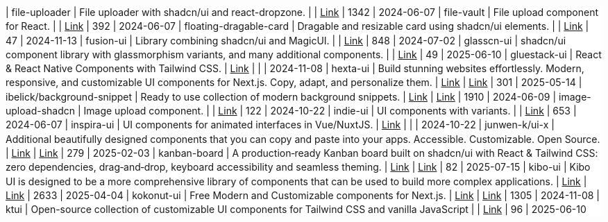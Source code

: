 | file-uploader                         | File uploader with shadcn/ui and react-dropzone.                                                                                                                                                                                                | | [Link](https://github.com/sadmann7/file-uploader) | 1342 | 2024-06-07 
| file-vault                            | File upload component for React.                                                                                                                                                                                                                | | [Link](https://github.com/ManishBisht777/file-vault) | 392 | 2024-06-07 
| floating-dragable-card                | Dragable and resizable card using shadcn/ui elements.                                                                                                                                                                                           | | [Link](https://github.com/nishansanjuka/react-drag-card) | 47 | 2024-11-13 
| fusion-ui                             | Library combining shadcn/ui and MagicUI.                                                                                                                                                                                                        | | [Link](https://github.com/nyxb-ui/ui) | 848 | 2024-07-02 
| glasscn-ui                            | shadcn/ui component library with glassmorphism variants, and many additional components.                                                                                                                                                        | | [Link](https://github.com/itsjavi/glasscn-ui) | 49 | 2025-06-10 
| gluestack-ui                          | React & React Native Components with Tailwind CSS.                                                                                                                                                                                              | [Link](https://gluestack.io) | | | 2024-11-08 
| hexta-ui                              | Build stunning websites effortlessly. Modern, responsive, and customizable UI components for Next.js. Copy, adapt, and personalize them.                                                                                                        | [Link](https://hextaui.com) | [Link](https://github.com/preetsuthar17/HextaUI) | 301 | 2025-05-14 
| ibelick/background-snippet            | Ready to use collection of modern background snippets.                                                                                                                                                                                          | [Link](https://bg.ibelick.com/) | [Link](https://github.com/ibelick/background-snippets) | 1910 | 2024-06-09 
| image-upload-shadcn                   | Image upload component.                                                                                                                                                                                                                         | | [Link](https://github.com/kushagrasarathe/image-upload-shadcn) | 122 | 2024-10-22 
| indie-ui                              | UI components with variants.                                                                                                                                                                                                                    | | [Link](https://github.com/Ali-Hussein-dev/indie-ui) | 653 | 2024-06-07 
| inspira-ui                            | UI components for animated interfaces in Vue/NuxtJS.                                                                                                                                                                                            | [Link](https://inspira-ui.com/) | | | 2024-10-22 
| junwen-k/ui-x                         | Additional beautifully designed components that you can copy and paste into your apps. Accessible. Customizable. Open Source.                                                                                                                   | [Link](https://ui-x.junwen-k.dev/) | [Link](https://github.com/junwen-k/ui-x) | 279 | 2025-02-03 
| kanban-board                          | A production‑ready Kanban board built on shadcn/ui with React & Tailwind CSS: zero dependencies, drag‑and‑drop, keyboard accessibility and seamless theming.                                                                                    | [Link](https://shadcn-kanban-board.com/) | [Link](https://github.com/janhesters/shadcn-kanban-board) | 82 | 2025-07-15 
| kibo-ui                               | Kibo UI is designed to be a more comprehensive library of components that can be used to build more complex applications.                                                                                                                       | [Link](https://www.kibo-ui.com/overview) | [Link](https://github.com/haydenbleasel/kibo) | 2633 | 2025-04-04 
| kokonut-ui                            | Free Modern and Customizable components for Next.js.                                                                                                                                                                                            | [Link](https://kokonutui.com/) | [Link](https://github.com/kokonut-labs/kokonutui) | 1305 | 2024-11-08 
| ktui                                  | Open-source collection of customizable UI components for Tailwind CSS and vanilla JavaScript                                                                                                                                                    | | [Link](https://github.com/keenthemes/ktui) | 96 | 2025-06-10 